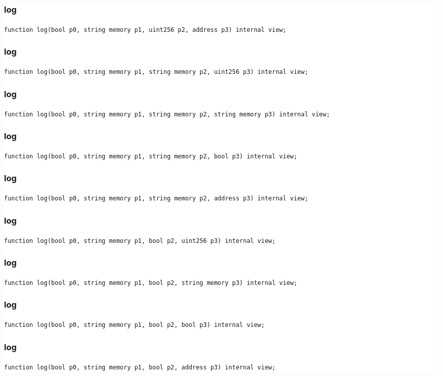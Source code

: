### log


```solidity
function log(bool p0, string memory p1, uint256 p2, address p3) internal view;
```

### log


```solidity
function log(bool p0, string memory p1, string memory p2, uint256 p3) internal view;
```

### log


```solidity
function log(bool p0, string memory p1, string memory p2, string memory p3) internal view;
```

### log


```solidity
function log(bool p0, string memory p1, string memory p2, bool p3) internal view;
```

### log


```solidity
function log(bool p0, string memory p1, string memory p2, address p3) internal view;
```

### log


```solidity
function log(bool p0, string memory p1, bool p2, uint256 p3) internal view;
```

### log


```solidity
function log(bool p0, string memory p1, bool p2, string memory p3) internal view;
```

### log


```solidity
function log(bool p0, string memory p1, bool p2, bool p3) internal view;
```

### log


```solidity
function log(bool p0, string memory p1, bool p2, address p3) internal view;
```
